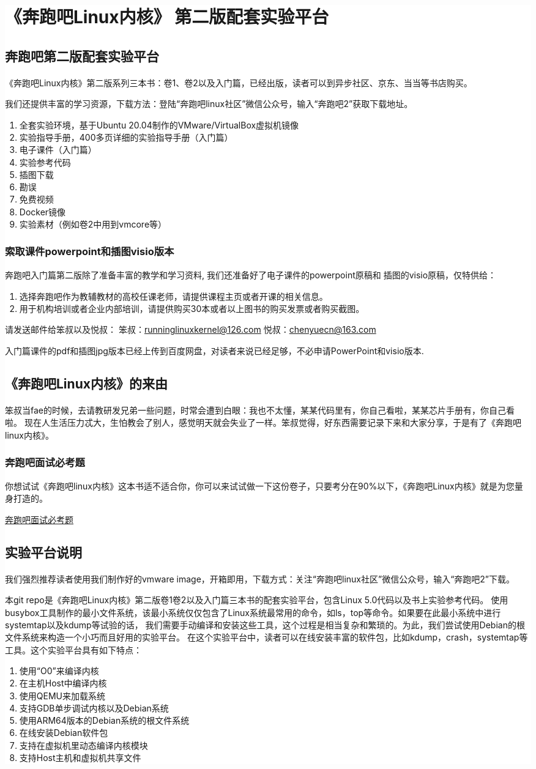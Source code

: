 # 《奔跑吧Linux内核》 第二版配套实验平台

## 奔跑吧第二版配套实验平台

《奔跑吧Linux内核》第二版系列三本书：卷1、卷2以及入门篇，已经出版，读者可以到异步社区、京东、当当等书店购买。

我们还提供丰富的学习资源，下载方法：登陆“奔跑吧linux社区”微信公众号，输入“奔跑吧2”获取下载地址。
1. 全套实验环境，基于Ubuntu 20.04制作的VMware/VirtualBox虚拟机镜像
2. 实验指导手册，400多页详细的实验指导手册（入门篇）
3. 电子课件（入门篇）
4. 实验参考代码
5. 插图下载
6. 勘误
7. 免费视频
8. Docker镜像
9. 实验素材（例如卷2中用到vmcore等）

### 索取课件powerpoint和插图visio版本

奔跑吧入门篇第二版除了准备丰富的教学和学习资料, 我们还准备好了电子课件的powerpoint原稿和
插图的visio原稿，仅特供给：
1. 选择奔跑吧作为教辅教材的高校任课老师，请提供课程主页或者开课的相关信息。
2. 用于机构培训或者企业内部培训，请提供购买30本或者以上图书的购买发票或者购买截图。

请发送邮件给笨叔以及悦叔：
笨叔：runninglinuxkernel@126.com
悦叔：chenyuecn@163.com

入门篇课件的pdf和插图jpg版本已经上传到百度网盘，对读者来说已经足够，不必申请PowerPoint和visio版本.

## 《奔跑吧Linux内核》的来由
笨叔当fae的时候，去请教研发兄弟一些问题，时常会遭到白眼：我也不太懂，某某代码里有，你自己看啦，某某芯片手册有，你自己看啦。
现在人生活压力忒大，生怕教会了别人，感觉明天就会失业了一样。笨叔觉得，好东西需要记录下来和大家分享，于是有了《奔跑吧linux内核》。

### 奔跑吧面试必考题

你想试试《奔跑吧linux内核》这本书适不适合你，你可以来试试做一下这份卷子，只要考分在90%以下，《奔跑吧Linux内核》就是为您量身打造的。

[奔跑吧面试必考题](./Interview_questions.md)

## 实验平台说明

我们强烈推荐读者使用我们制作好的vmware image，开箱即用，下载方式：关注“奔跑吧linux社区”微信公众号，输入“奔跑吧2”下载。   

本git repo是《奔跑吧Linux内核》第二版卷1卷2以及入门篇三本书的配套实验平台，包含Linux 5.0代码以及书上实验参考代码。
使用busybox工具制作的最小文件系统，该最小系统仅仅包含了Linux系统最常用的命令，如ls，top等命令。如果要在此最小系统中进行systemtap以及kdump等试验的话，
我们需要手动编译和安装这些工具，这个过程是相当复杂和繁琐的。为此，我们尝试使用Debian的根文件系统来构造一个小巧而且好用的实验平台。
在这个实验平台中，读者可以在线安装丰富的软件包，比如kdump，crash，systemtap等工具。这个实验平台具有如下特点：
1. 使用“O0”来编译内核
2. 在主机Host中编译内核
3. 使用QEMU来加载系统
4. 支持GDB单步调试内核以及Debian系统
5. 使用ARM64版本的Debian系统的根文件系统
6. 在线安装Debian软件包
7. 支持在虚拟机里动态编译内核模块
8. 支持Host主机和虚拟机共享文件
